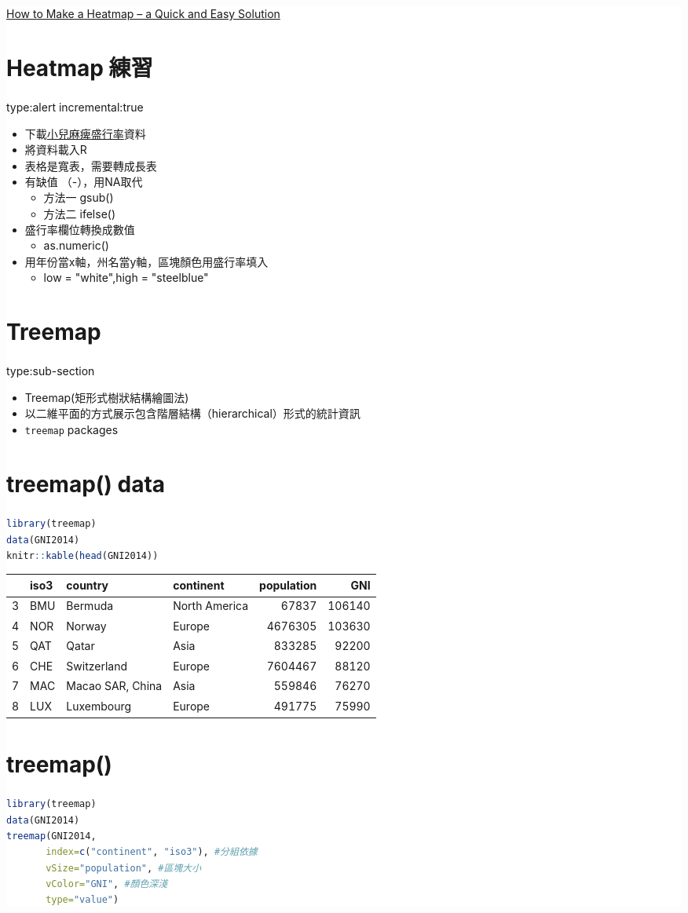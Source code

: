 [How to Make a Heatmap – a Quick and Easy Solution](http://flowingdata.com/2010/01/21/how-to-make-a-heatmap-a-quick-and-easy-solution/)

Heatmap 練習 
====================================
type:alert
incremental:true

- 下載[小兒麻痺盛行率](https://raw.githubusercontent.com/CGUIM-BigDataAnalysis/BigDataCGUIM/master/104/POLIO_Incidence.csv)資料
- 將資料載入R
- 表格是寬表，需要轉成長表
- 有缺值 （-），用NA取代
    - 方法一 gsub()
    - 方法二 ifelse()
- 盛行率欄位轉換成數值
    - as.numeric()
- 用年份當x軸，州名當y軸，區塊顏色用盛行率填入
    - low = "white",high = "steelblue"

Treemap
====================================
type:sub-section 
- Treemap(矩形式樹狀結構繪圖法)
- 以二維平面的方式展示包含階層結構（hierarchical）形式的統計資訊
- `treemap` packages

treemap() data
====================================

```r
library(treemap)
data(GNI2014)
knitr::kable(head(GNI2014))
```



|   |iso3 |country          |continent     | population|    GNI|
|:--|:----|:----------------|:-------------|----------:|------:|
|3  |BMU  |Bermuda          |North America |      67837| 106140|
|4  |NOR  |Norway           |Europe        |    4676305| 103630|
|5  |QAT  |Qatar            |Asia          |     833285|  92200|
|6  |CHE  |Switzerland      |Europe        |    7604467|  88120|
|7  |MAC  |Macao SAR, China |Asia          |     559846|  76270|
|8  |LUX  |Luxembourg       |Europe        |     491775|  75990|

treemap()
====================================

```r
library(treemap)
data(GNI2014)
treemap(GNI2014,
       index=c("continent", "iso3"), #分組依據
       vSize="population", #區塊大小
       vColor="GNI", #顏色深淺
       type="value")
```
